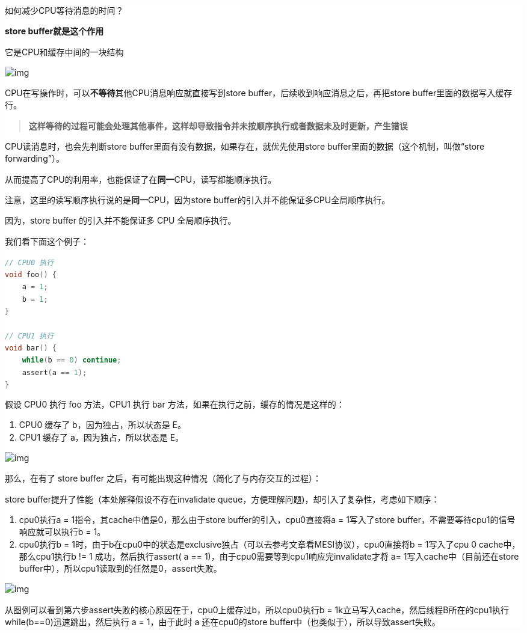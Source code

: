 如何减少CPU等待消息的时间？

**store buffer就是这个作用**

它是CPU和缓存中间的一块结构

![img](https://cdn.jsdelivr.net/gh/ddddjc/djcPicture@master/202401061201866.webp)

CPU在写操作时，可以**不等待**其他CPU消息响应就直接写到store buffer，后续收到响应消息之后，再把store buffer里面的数据写入缓存行。

> **这样等待的过程可能会处理其他事件，这样却导致指令并未按顺序执行或者数据未及时更新，产生错误**

CPU读消息时，也会先判断store buffer里面有没有数据，如果存在，就优先使用store buffer里面的数据（这个机制，叫做“store forwarding”）。

从而提高了CPU的利用率，也能保证了在**同一**CPU，读写都能顺序执行。

注意，这里的读写顺序执行说的是**同一**CPU，因为store buffer的引入并不能保证多CPU全局顺序执行。

因为，store buffer 的引入并不能保证多 CPU 全局顺序执行。

我们看下面这个例子：

```c
// CPU0 执行
void foo() { 
    a = 1;
    b = 1;
}

// CPU1 执行
void bar() {
    while(b == 0) continue;
    assert(a == 1);
}
```

假设 CPU0 执行 foo 方法，CPU1 执行 bar 方法，如果在执行之前，缓存的情况是这样的：

1. CPU0 缓存了 b，因为独占，所以状态是 E。
2. CPU1 缓存了 a，因为独占，所以状态是 E。

![img](https://cdn.jsdelivr.net/gh/ddddjc/djcPicture@master/202401061252997.webp)

那么，在有了 store buffer 之后，有可能出现这种情况（简化了与内存交互的过程）：

store buffer提升了性能（本处解释假设不存在invalidate queue，方便理解问题)，却引入了复杂性，考虑如下顺序：

1. cpu0执行a = 1指令，其cache中值是0，那么由于store buffer的引入，cpu0直接将a = 1写入了store buffer，不需要等待cpu1的信号响应就可以执行b = 1。
2. cpu0执行b = 1时，由于b在cpu0中的状态是exclusive独占（可以去参考文章看MESI协议），cpu0直接将b = 1写入了cpu 0 cache中，那么cpu1执行b != 1 成功，然后执行assert( a == 1)，由于cpu0需要等到cpu1响应完invalidate才将 a= 1写入cache中（目前还在store buffer中），所以cpu1读取到的任然是0，assert失败。

![img](https://cdn.jsdelivr.net/gh/ddddjc/djcPicture@master/202401061347979.png)


 从图例可以看到第六步assert失败的核心原因在于，cpu0上缓存过b，所以cpu0执行b = 1k立马写入cache，然后线程B所在的cpu1执行while(b==0)迅速跳出，然后执行 a = 1，由于此时 a 还在cpu0的store buffer中（也类似于），所以导致assert失败。
